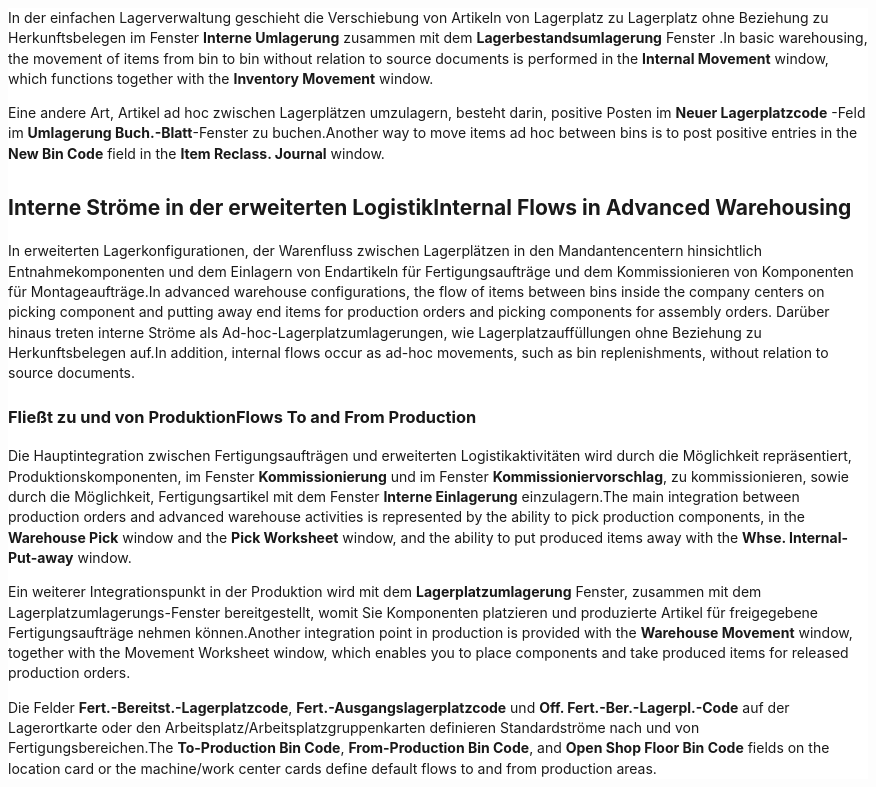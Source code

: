  <span data-ttu-id="4dab2-137">In der einfachen Lagerverwaltung geschieht die Verschiebung von Artikeln von Lagerplatz zu Lagerplatz ohne Beziehung zu Herkunftsbelegen im Fenster **Interne Umlagerung** zusammen mit dem **Lagerbestandsumlagerung** Fenster .</span><span class="sxs-lookup"><span data-stu-id="4dab2-137">In basic warehousing, the movement of items from bin to bin without relation to source documents is performed in the **Internal Movement** window, which functions together with the **Inventory Movement** window.</span></span>  

 <span data-ttu-id="4dab2-138">Eine andere Art, Artikel ad hoc zwischen Lagerplätzen umzulagern, besteht darin, positive Posten im **Neuer Lagerplatzcode** -Feld im **Umlagerung Buch.-Blatt**-Fenster zu buchen.</span><span class="sxs-lookup"><span data-stu-id="4dab2-138">Another way to move items ad hoc between bins is to post positive entries in the **New Bin Code** field in the **Item Reclass. Journal** window.</span></span>  

## <a name="internal-flows-in-advanced-warehousing"></a><span data-ttu-id="4dab2-139">Interne Ströme in der erweiterten Logistik</span><span class="sxs-lookup"><span data-stu-id="4dab2-139">Internal Flows in Advanced Warehousing</span></span>  
 <span data-ttu-id="4dab2-140">In erweiterten Lagerkonfigurationen, der Warenfluss zwischen Lagerplätzen in den Mandantencentern hinsichtlich Entnahmekomponenten und dem Einlagern von Endartikeln für Fertigungsaufträge und dem Kommissionieren von Komponenten für Montageaufträge.</span><span class="sxs-lookup"><span data-stu-id="4dab2-140">In advanced warehouse configurations, the flow of items between bins inside the company centers on picking component and putting away end items for production orders and picking components for assembly orders.</span></span> <span data-ttu-id="4dab2-141">Darüber hinaus treten interne Ströme als Ad-hoc-Lagerplatzumlagerungen, wie Lagerplatzauffüllungen ohne Beziehung zu Herkunftsbelegen auf.</span><span class="sxs-lookup"><span data-stu-id="4dab2-141">In addition, internal flows occur as ad-hoc movements, such as bin replenishments, without relation to source documents.</span></span>  

### <a name="flows-to-and-from-production"></a><span data-ttu-id="4dab2-142">Fließt zu und von Produktion</span><span class="sxs-lookup"><span data-stu-id="4dab2-142">Flows To and From Production</span></span>  
 <span data-ttu-id="4dab2-143">Die Hauptintegration zwischen Fertigungsaufträgen und erweiterten Logistikaktivitäten wird durch die Möglichkeit repräsentiert, Produktionskomponenten, im Fenster **Kommissionierung** und im Fenster **Kommissioniervorschlag**, zu kommissionieren, sowie durch die Möglichkeit, Fertigungsartikel mit dem Fenster **Interne Einlagerung** einzulagern.</span><span class="sxs-lookup"><span data-stu-id="4dab2-143">The main integration between production orders and advanced warehouse activities is represented by the ability to pick production components, in the **Warehouse Pick** window and the **Pick Worksheet** window, and the ability to put produced items away with the **Whse. Internal-Put-away** window.</span></span>  

 <span data-ttu-id="4dab2-144">Ein weiterer Integrationspunkt in der Produktion wird mit dem **Lagerplatzumlagerung** Fenster, zusammen mit dem Lagerplatzumlagerungs-Fenster bereitgestellt, womit Sie Komponenten platzieren und produzierte Artikel für freigegebene Fertigungsaufträge nehmen können.</span><span class="sxs-lookup"><span data-stu-id="4dab2-144">Another integration point in production is provided with the **Warehouse Movement** window, together with the Movement Worksheet window, which enables you to place components and take produced items for released production orders.</span></span>  

 <span data-ttu-id="4dab2-145">Die Felder **Fert.-Bereitst.-Lagerplatzcode**, **Fert.-Ausgangslagerplatzcode** und **Off. Fert.-Ber.-Lagerpl.-Code** auf der Lagerortkarte oder den Arbeitsplatz/Arbeitsplatzgruppenkarten definieren Standardströme nach und von Fertigungsbereichen.</span><span class="sxs-lookup"><span data-stu-id="4dab2-145">The **To-Production Bin Code**, **From-Production Bin Code**, and **Open Shop Floor Bin Code** fields on the location card or the machine/work center cards define default flows to and from production areas.</span></span>  
